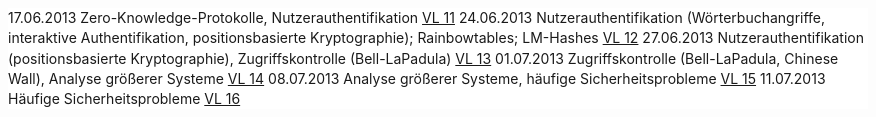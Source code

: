 <tr>
<td>17.06.2013</td>
<td rowspan="2" style="border-bottom:1px solid black;">Zero-Knowledge-Protokolle, Nutzerauthentifikation</td>
</tr> 
<tr>
<td style="border-bottom:1px solid black;"><a href="http://www.iks.kit.edu/fileadmin/User/Lectures/Sicherheit/SoSe13/Sicherheit_VL11.pdf">VL 11</a></td>
</tr>

<tr>
<td>24.06.2013</td>
<td rowspan="2" style="border-bottom:1px solid black;">Nutzerauthentifikation (W&ouml;rterbuchangriffe, interaktive Authentifikation, positionsbasierte Kryptographie); Rainbowtables; LM-Hashes</td>
</tr> 
<tr>
<td style="border-bottom:1px solid black;"><a href="http://www.iks.kit.edu/fileadmin/User/Lectures/Sicherheit/SoSe13/Sicherheit_VL12.pdf">VL 12</a></td>
</tr>


<tr>
<td>27.06.2013</td>
<td rowspan="2" style="border-bottom:1px solid black;">Nutzerauthentifikation (positionsbasierte Kryptographie), Zugriffskontrolle (Bell-LaPadula)</td>
</tr> 
<tr>
<td style="border-bottom:1px solid black;"><a href="http://www.iks.kit.edu/fileadmin/User/Lectures/Sicherheit/SoSe13/Sicherheit_VL13.pdf">VL 13</a></td>
</tr>

<tr>
<td>01.07.2013</td>
<td rowspan="2" style="border-bottom:1px solid black;">Zugriffskontrolle (Bell-LaPadula, Chinese Wall), Analyse gr&ouml;&szlig;erer Systeme</td>
</tr> 
<tr>
<td style="border-bottom:1px solid black;"><a href="http://www.iks.kit.edu/fileadmin/User/Lectures/Sicherheit/SoSe13/Sicherheit_VL14.pdf">VL 14</a></td>
</tr>

<tr>
<td>08.07.2013</td>
<td rowspan="2" style="border-bottom:1px solid black;">Analyse gr&ouml;&szlig;erer Systeme, h&auml;ufige Sicherheitsprobleme</td>
</tr> 
<tr>
<td style="border-bottom:1px solid black;"><a href="http://www.iks.kit.edu/fileadmin/User/Lectures/Sicherheit/SoSe13/Sicherheit_VL15.pdf">VL 15</a></td>
</tr>

<tr>
<td>11.07.2013</td>
<td rowspan="2" style="border-bottom:1px solid black;">H&auml;ufige Sicherheitsprobleme</td>
</tr> 
<tr>
<td style="border-bottom:1px solid black;"><a href="http://www.iks.kit.edu/fileadmin/User/Lectures/Sicherheit/SoSe13/Sicherheit_VL16.pdf">VL 16</a></td>
</tr>
</table>
